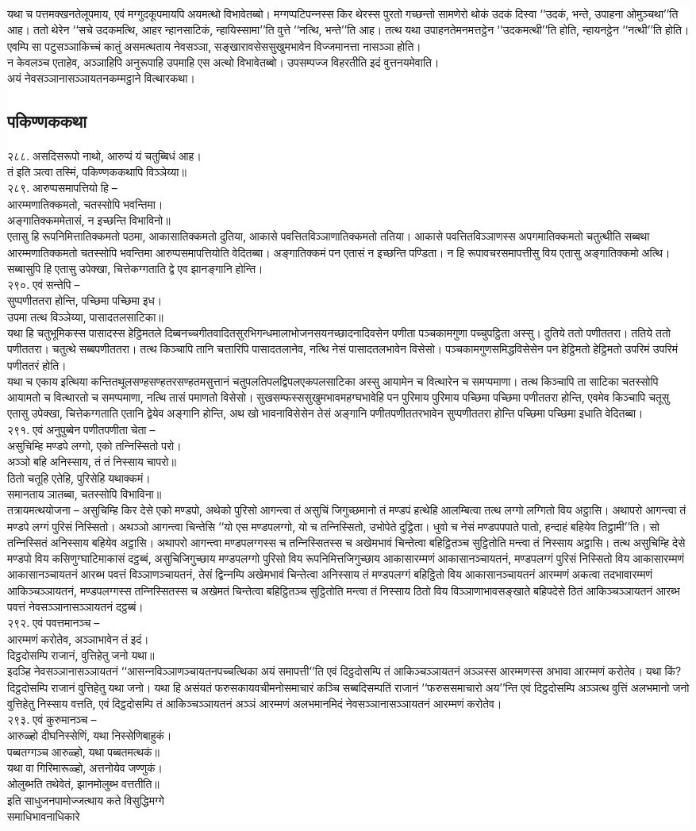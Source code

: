 यथा च पत्तमक्खनतेलूपमाय, एवं मग्गुदकूपमायपि अयमत्थो विभावेतब्बो। मग्गप्पटिपन्‍नस्स किर थेरस्स पुरतो गच्छन्तो सामणेरो थोकं उदकं दिस्वा ‘‘उदकं, भन्ते, उपाहना ओमुञ्‍चथा’’ति आह। ततो थेरेन ‘‘सचे उदकमत्थि, आहर न्हानसाटिकं, न्हायिस्सामा’’ति वुत्ते ‘‘नत्थि, भन्ते’’ति आह। तत्थ यथा उपाहनतेमनमत्तट्ठेन ‘‘उदकमत्थी’’ति होति, न्हायनट्ठेन ‘‘नत्थी’’ति होति। एवम्पि सा पटुसञ्‍ञाकिच्‍चं कातुं असमत्थताय नेवसञ्‍ञा, सङ्खारावसेससुखुमभावेन विज्‍जमानत्ता नासञ्‍ञा होति।  
न केवलञ्‍च एताहेव, अञ्‍ञाहिपि अनुरूपाहि उपमाहि एस अत्थो विभावेतब्बो। उपसम्पज्‍ज विहरतीति इदं वुत्तनयमेवाति।  
अयं नेवसञ्‍ञानासञ्‍ञायतनकम्मट्ठाने वित्थारकथा।  


## पकिण्णककथा

२८८. असदिसरूपो नाथो, आरुप्पं यं चतुब्बिधं आह।  
तं इति ञत्वा तस्मिं, पकिण्णककथापि विञ्‍ञेय्या॥  
२८९. आरुप्पसमापत्तियो हि –  
आरम्मणातिक्‍कमतो, चतस्सोपि भवन्तिमा।  
अङ्गातिक्‍कममेतासं, न इच्छन्ति विभाविनो॥  
एतासु हि रूपनिमित्तातिक्‍कमतो पठमा, आकासातिक्‍कमतो दुतिया, आकासे पवत्तितविञ्‍ञाणातिक्‍कमतो ततिया। आकासे पवत्तितविञ्‍ञाणस्स अपगमातिक्‍कमतो चतुत्थीति सब्बथा आरम्मणातिक्‍कमतो चतस्सोपि भवन्तिमा आरुप्पसमापत्तियोति वेदितब्बा। अङ्गातिक्‍कमं पन एतासं न इच्छन्ति पण्डिता। न हि रूपावचरसमापत्तीसु विय एतासु अङ्गातिक्‍कमो अत्थि। सब्बासुपि हि एतासु उपेक्खा, चित्तेकग्गताति द्वे एव झानङ्गानि होन्ति।  
२९०. एवं सन्तेपि –  
सुप्पणीततरा होन्ति, पच्छिमा पच्छिमा इध।  
उपमा तत्थ विञ्‍ञेय्या, पासादतलसाटिका॥  
यथा हि चतुभूमिकस्स पासादस्स हेट्ठिमतले दिब्बनच्‍चगीतवादितसुरभिगन्धमालाभोजनसयनच्छादनादिवसेन पणीता पञ्‍चकामगुणा पच्‍चुपट्ठिता अस्सु। दुतिये ततो पणीततरा। ततिये ततो पणीततरा। चतुत्थे सब्बपणीततरा। तत्थ किञ्‍चापि तानि चत्तारिपि पासादतलानेव, नत्थि नेसं पासादतलभावेन विसेसो। पञ्‍चकामगुणसमिद्धविसेसेन पन हेट्ठिमतो हेट्ठिमतो उपरिमं उपरिमं पणीततरं होति।  
यथा च एकाय इत्थिया कन्तितथूलसण्हसण्हतरसण्हतमसुत्तानं चतुपलतिपलद्विपलएकपलसाटिका अस्सु आयामेन च वित्थारेन च समप्पमाणा। तत्थ किञ्‍चापि ता साटिका चतस्सोपि आयामतो च वित्थारतो च समप्पमाणा, नत्थि तासं पमाणतो विसेसो। सुखसम्फस्ससुखुमभावमहग्घभावेहि पन पुरिमाय पुरिमाय पच्छिमा पच्छिमा पणीततरा होन्ति, एवमेव किञ्‍चापि चतूसु एतासु उपेक्खा, चित्तेकग्गताति एतानि द्वेयेव अङ्गानि होन्ति, अथ खो भावनाविसेसेन तेसं अङ्गानि पणीतपणीततरभावेन सुप्पणीततरा होन्ति पच्छिमा पच्छिमा इधाति वेदितब्बा।  
२९१. एवं अनुपुब्बेन पणीतपणीता चेता –  
असुचिम्हि मण्डपे लग्गो, एको तन्‍निस्सितो परो।  
अञ्‍ञो बहि अनिस्साय, तं तं निस्साय चापरो॥  
ठितो चतूहि एतेहि, पुरिसेहि यथाक्‍कमं।  
समानताय ञातब्बा, चतस्सोपि विभाविना॥  
तत्रायमत्थयोजना – असुचिम्हि किर देसे एको मण्डपो, अथेको पुरिसो आगन्त्वा तं असुचिं जिगुच्छमानो तं मण्डपं हत्थेहि आलम्बित्वा तत्थ लग्गो लग्गितो विय अट्ठासि। अथापरो आगन्त्वा तं मण्डपे लग्गं पुरिसं निस्सितो। अथञ्‍ञो आगन्त्वा चिन्तेसि ‘‘यो एस मण्डपलग्गो, यो च तन्‍निस्सितो, उभोपेते दुट्ठिता। धुवो च नेसं मण्डपपपाते पातो, हन्दाहं बहियेव तिट्ठामी’’ति। सो तन्‍निस्सितं अनिस्साय बहियेव अट्ठासि। अथापरो आगन्त्वा मण्डपलग्गस्स च तन्‍निस्सितस्स च अखेमभावं चिन्तेत्वा बहिट्ठितञ्‍च सुट्ठितोति मन्त्वा तं निस्साय अट्ठासि। तत्थ असुचिम्हि देसे मण्डपो विय कसिणुग्घाटिमाकासं दट्ठब्बं, असुचिजिगुच्छाय मण्डपलग्गो पुरिसो विय रूपनिमित्तजिगुच्छाय आकासारम्मणं आकासानञ्‍चायतनं, मण्डपलग्गं पुरिसं निस्सितो विय आकासारम्मणं आकासानञ्‍चायतनं आरब्भ पवत्तं विञ्‍ञाणञ्‍चायतनं, तेसं द्विन्‍नम्पि अखेमभावं चिन्तेत्वा अनिस्साय तं मण्डपलग्गं बहिट्ठितो विय आकासानञ्‍चायतनं आरम्मणं अकत्वा तदभावारम्मणं आकिञ्‍चञ्‍ञायतनं, मण्डपलग्गस्स तन्‍निस्सितस्स च अखेमतं चिन्तेत्वा बहिट्ठितञ्‍च सुट्ठितोति मन्त्वा तं निस्साय ठितो विय विञ्‍ञाणाभावसङ्खाते बहिपदेसे ठितं आकिञ्‍चञ्‍ञायतनं आरब्भ पवत्तं नेवसञ्‍ञानासञ्‍ञायतनं दट्ठब्बं।  
२९२. एवं पवत्तमानञ्‍च –  
आरम्मणं करोतेव, अञ्‍ञाभावेन तं इदं।  
दिट्ठदोसम्पि राजानं, वुत्तिहेतु जनो यथा॥  
इदञ्हि नेवसञ्‍ञानासञ्‍ञायतनं ‘‘आसन्‍नविञ्‍ञाणञ्‍चायतनपच्‍चत्थिका अयं समापत्ती’’ति एवं दिट्ठदोसम्पि तं आकिञ्‍चञ्‍ञायतनं अञ्‍ञस्स आरम्मणस्स अभावा आरम्मणं करोतेव। यथा किं? दिट्ठदोसम्पि राजानं वुत्तिहेतु यथा जनो। यथा हि असंयतं फरुसकायवचीमनोसमाचारं कञ्‍चि सब्बदिसम्पतिं राजानं ‘‘फरुससमाचारो अय’’न्ति एवं दिट्ठदोसम्पि अञ्‍ञत्थ वुत्तिं अलभमानो जनो वुत्तिहेतु निस्साय वत्तति, एवं दिट्ठदोसम्पि तं आकिञ्‍चञ्‍ञायतनं अञ्‍ञं आरम्मणं अलभमानमिदं नेवसञ्‍ञानासञ्‍ञायतनं आरम्मणं करोतेव।  
२९३. एवं कुरुमानञ्‍च –  
आरुळ्हो दीघनिस्सेणिं, यथा निस्सेणिबाहुकं।  
पब्बतग्गञ्‍च आरुळ्हो, यथा पब्बतमत्थकं॥  
यथा वा गिरिमारूळ्हो, अत्तनोयेव जण्णुकं।  
ओलुब्भति तथेवेतं, झानमोलुब्भ वत्ततीति॥  
इति साधुजनपामोज्‍जत्थाय कते विसुद्धिमग्गे  
समाधिभावनाधिकारे  